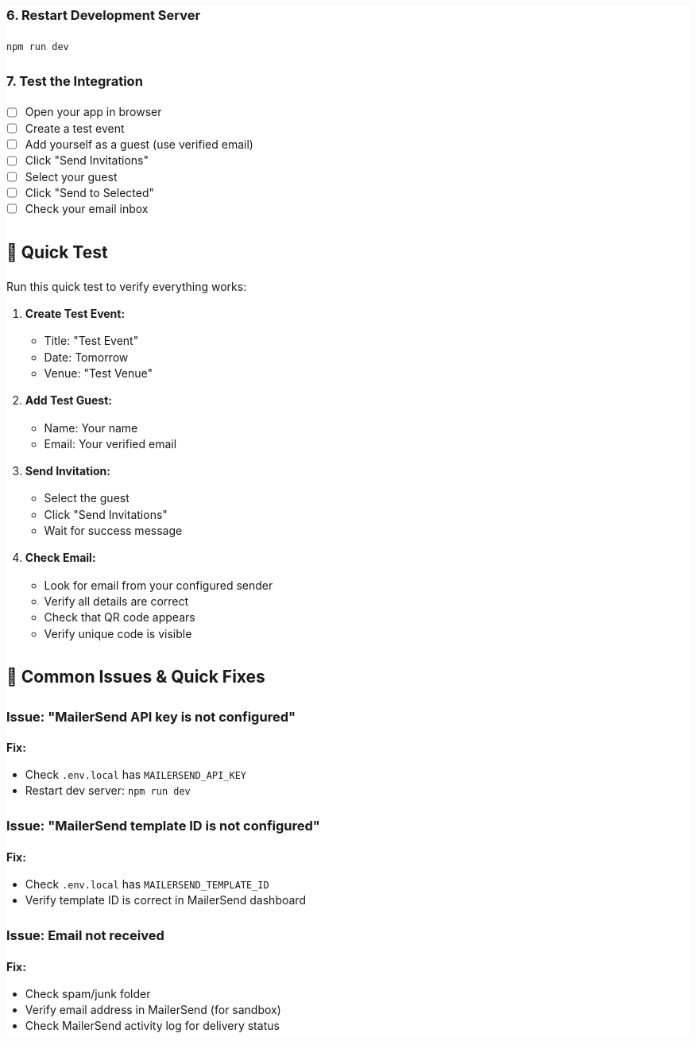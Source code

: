 ### 6. Restart Development Server
```bash
npm run dev
```

### 7. Test the Integration
- [ ] Open your app in browser
- [ ] Create a test event
- [ ] Add yourself as a guest (use verified email)
- [ ] Click "Send Invitations"
- [ ] Select your guest
- [ ] Click "Send to Selected"
- [ ] Check your email inbox

## 🎯 Quick Test

Run this quick test to verify everything works:

1. **Create Test Event:**
   - Title: "Test Event"
   - Date: Tomorrow
   - Venue: "Test Venue"

2. **Add Test Guest:**
   - Name: Your name
   - Email: Your verified email

3. **Send Invitation:**
   - Select the guest
   - Click "Send Invitations"
   - Wait for success message

4. **Check Email:**
   - Look for email from your configured sender
   - Verify all details are correct
   - Check that QR code appears
   - Verify unique code is visible

## 🚨 Common Issues & Quick Fixes

### Issue: "MailerSend API key is not configured"
**Fix:** 
- Check `.env.local` has `MAILERSEND_API_KEY`
- Restart dev server: `npm run dev`

### Issue: "MailerSend template ID is not configured"
**Fix:**
- Check `.env.local` has `MAILERSEND_TEMPLATE_ID`
- Verify template ID is correct in MailerSend dashboard

### Issue: Email not received
**Fix:**
- Check spam/junk folder
- Verify email address in MailerSend (for sandbox)
- Check MailerSend activity log for delivery status
